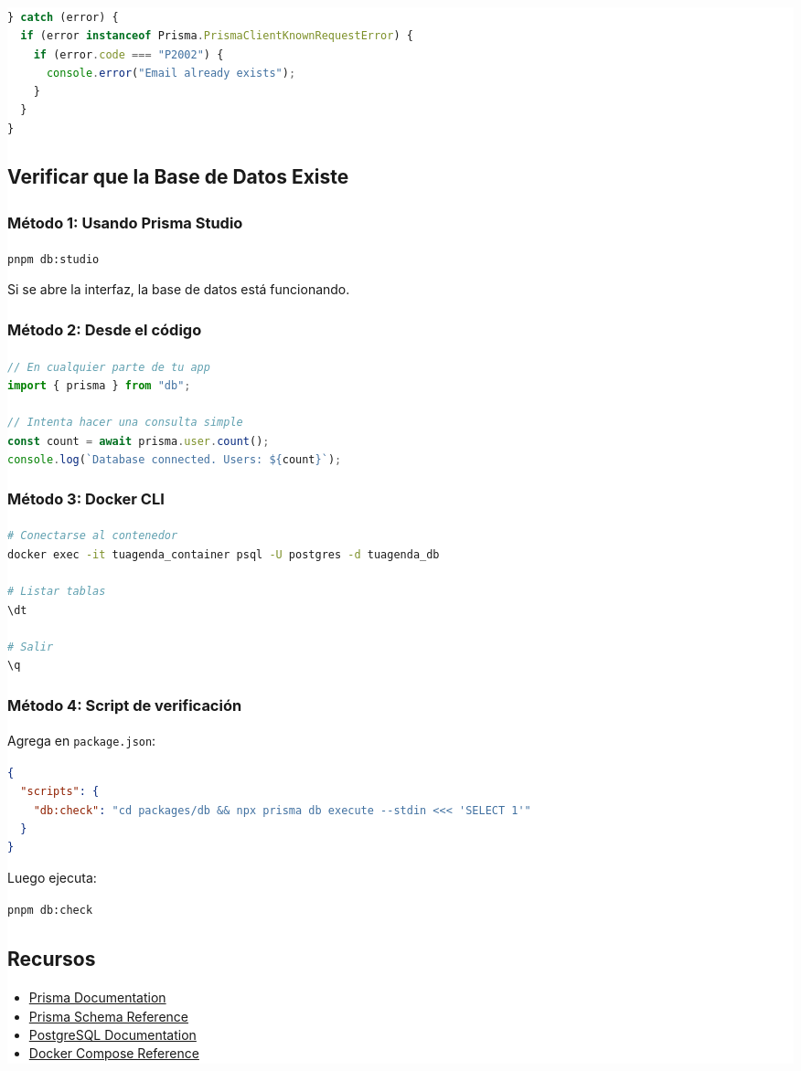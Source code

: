    ```typescript
   } catch (error) {
     if (error instanceof Prisma.PrismaClientKnownRequestError) {
       if (error.code === "P2002") {
         console.error("Email already exists");
       }
     }
   }
   ```

## Verificar que la Base de Datos Existe

### Método 1: Usando Prisma Studio
```bash
pnpm db:studio
```
Si se abre la interfaz, la base de datos está funcionando.

### Método 2: Desde el código
```typescript
// En cualquier parte de tu app
import { prisma } from "db";

// Intenta hacer una consulta simple
const count = await prisma.user.count();
console.log(`Database connected. Users: ${count}`);
```

### Método 3: Docker CLI
```bash
# Conectarse al contenedor
docker exec -it tuagenda_container psql -U postgres -d tuagenda_db

# Listar tablas
\dt

# Salir
\q
```

### Método 4: Script de verificación

Agrega en `package.json`:
```json
{
  "scripts": {
    "db:check": "cd packages/db && npx prisma db execute --stdin <<< 'SELECT 1'"
  }
}
```

Luego ejecuta:
```bash
pnpm db:check
```

## Recursos

- [Prisma Documentation](https://www.prisma.io/docs)
- [Prisma Schema Reference](https://www.prisma.io/docs/reference/api-reference/prisma-schema-reference)
- [PostgreSQL Documentation](https://www.postgresql.org/docs/)
- [Docker Compose Reference](https://docs.docker.com/compose/)
